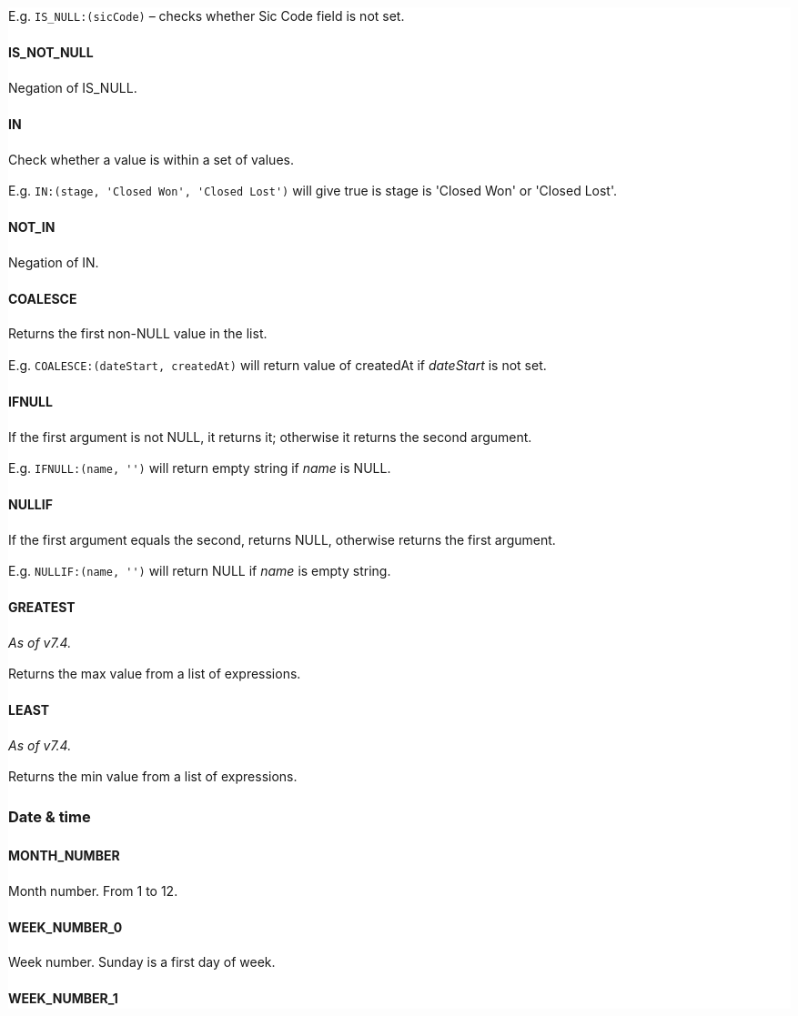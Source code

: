 E.g. `IS_NULL:(sicCode)` – checks whether Sic Code field is not set.

#### IS_NOT_NULL

Negation of IS_NULL.

#### IN

Check whether a value is within a set of values.

E.g. `IN:(stage, 'Closed Won', 'Closed Lost')` will give true is stage is 'Closed Won' or 'Closed Lost'.

#### NOT_IN

Negation of IN.

#### COALESCE

Returns the first non-NULL value in the list.

E.g. `COALESCE:(dateStart, createdAt)` will return value of createdAt if *dateStart* is not set.

#### IFNULL

If the first argument is not NULL, it returns it; otherwise it returns the second argument.

E.g. `IFNULL:(name, '')` will return empty string if *name* is NULL.

#### NULLIF

If the first argument equals the second, returns NULL, otherwise returns the first argument.

E.g. `NULLIF:(name, '')` will return NULL if *name* is empty string.

#### GREATEST

*As of v7.4.*

Returns the max value from a list of expressions.

#### LEAST

*As of v7.4.*

Returns the min value from a list of expressions.

### Date & time

#### MONTH_NUMBER

Month number. From 1 to 12.

#### WEEK_NUMBER_0

Week number. Sunday is a first day of week.

#### WEEK_NUMBER_1
